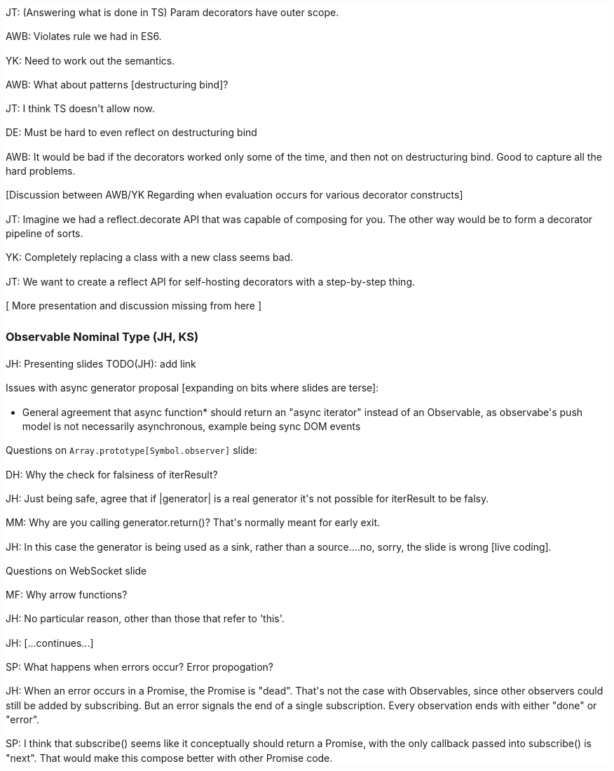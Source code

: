 JT: (Answering what is done in TS) Param decorators have outer scope.

AWB: Violates rule we had in ES6.

YK: Need to work out the semantics.

AWB: What about patterns [destructuring bind]?

JT: I think TS doesn't allow now.

DE: Must be hard to even reflect on destructuring bind

AWB: It would be bad if the decorators worked only some of the time, and then not on destructuring bind. Good to capture all the hard problems.

[Discussion between AWB/YK Regarding when evaluation occurs for various decorator constructs]

JT: Imagine we had a reflect.decorate API that was capable of composing for you. The other way would be to form a decorator pipeline of sorts.

YK: Completely replacing a class with a new class seems bad.

JT: We want to create a reflect API for self-hosting decorators with a step-by-step thing.

[ More presentation and discussion missing from here ]

### Observable Nominal Type (JH, KS)

JH: Presenting slides TODO(JH): add link

Issues with async generator proposal [expanding on bits where slides are terse]:

- General agreement that async function* should return an "async iterator" instead of an Observable, as observabe's push model is not necessarily asynchronous, example being sync DOM events

Questions on `Array.prototype[Symbol.observer]` slide:

DH: Why the check for falsiness of iterResult?

JH: Just being safe, agree that if |generator| is a real generator it's not possible for iterResult to be falsy.

MM: Why are you calling generator.return()? That's normally meant for early exit.

JH: In this case the generator is being used as a sink, rather than a source....no, sorry, the slide is wrong [live coding].

Questions on WebSocket slide

MF: Why arrow functions?

JH: No particular reason, other than those that refer to 'this'.

JH: [...continues...]

SP: What happens when errors occur? Error propogation?

JH: When an error occurs in a Promise, the Promise is "dead". That's not the case with Observables, since other observers could still be added by subscribing. But an error signals the end of a single subscription. Every observation ends with either "done" or "error".

SP: I think that subscribe() seems like it conceptually should return a Promise, with the only callback passed into subscribe() is "next". That would make this compose better with other Promise code.
